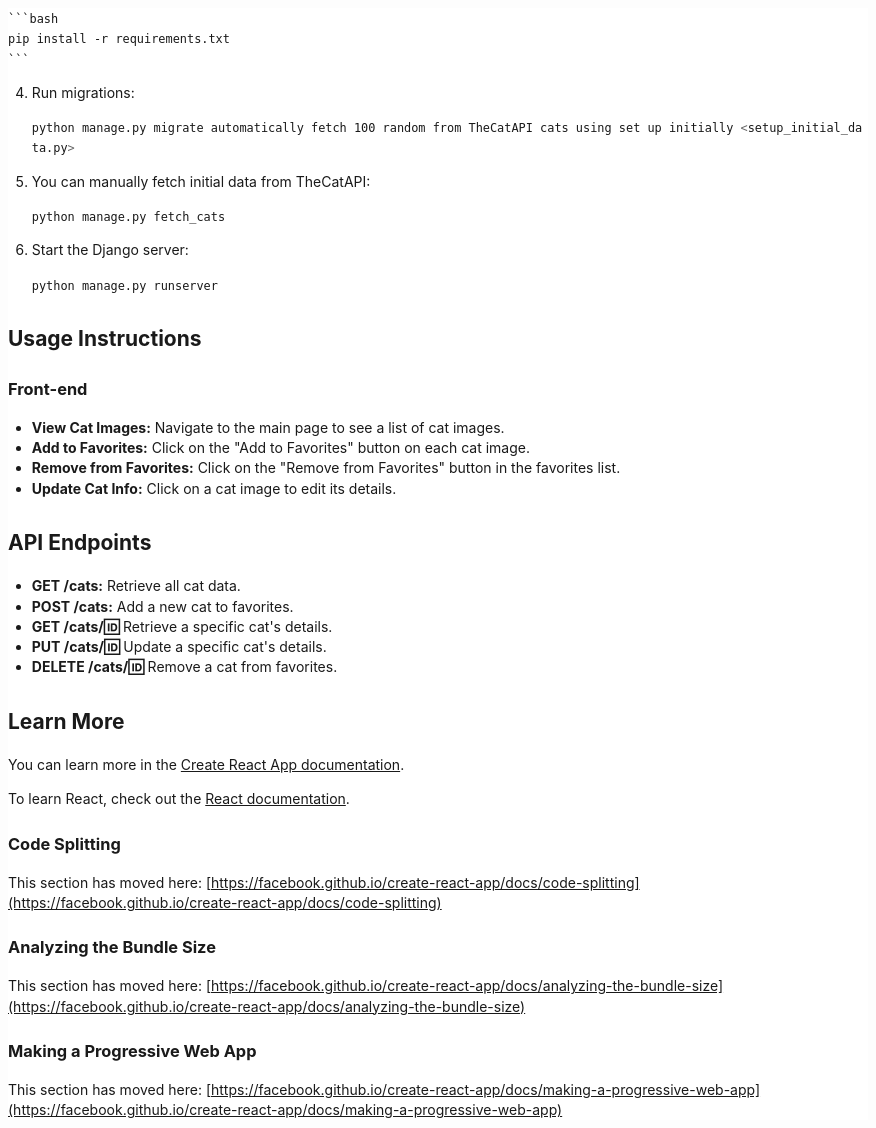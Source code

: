     ```bash
    pip install -r requirements.txt
    ```
4. Run migrations:
    ```bash
    python manage.py migrate automatically fetch 100 random from TheCatAPI cats using set up initially <setup_initial_data.py>
    ```
5. You can manually fetch initial data from TheCatAPI:
    ```bash
    python manage.py fetch_cats
    ```
5. Start the Django server:
    ```bash
    python manage.py runserver
    ```

## Usage Instructions

### Front-end
* **View Cat Images:** Navigate to the main page to see a list of cat images.
* **Add to Favorites:** Click on the "Add to Favorites" button on each cat image.
* **Remove from Favorites:** Click on the "Remove from Favorites" button in the favorites list.
* **Update Cat Info:** Click on a cat image to edit its details.

## API Endpoints

* **GET /cats:** Retrieve all cat data.
* **POST /cats:** Add a new cat to favorites.
* **GET /cats/:id:** Retrieve a specific cat's details.
* **PUT /cats/:id:** Update a specific cat's details.
* **DELETE /cats/:id:** Remove a cat from favorites.

## Learn More

You can learn more in the [Create React App documentation](https://facebook.github.io/create-react-app/docs/getting-started).

To learn React, check out the [React documentation](https://reactjs.org/).

### Code Splitting
This section has moved here: [https://facebook.github.io/create-react-app/docs/code-splitting](https://facebook.github.io/create-react-app/docs/code-splitting)

### Analyzing the Bundle Size
This section has moved here: [https://facebook.github.io/create-react-app/docs/analyzing-the-bundle-size](https://facebook.github.io/create-react-app/docs/analyzing-the-bundle-size)

### Making a Progressive Web App
This section has moved here: [https://facebook.github.io/create-react-app/docs/making-a-progressive-web-app](https://facebook.github.io/create-react-app/docs/making-a-progressive-web-app)
